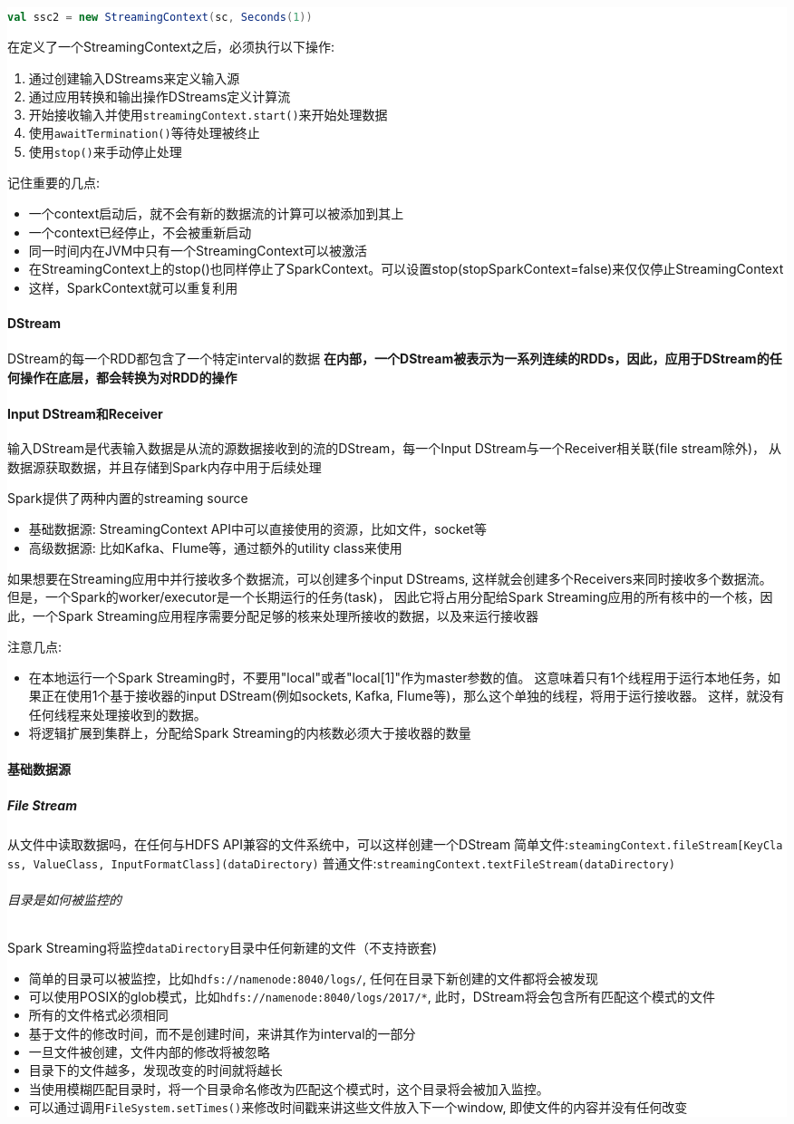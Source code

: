 ```scala
val ssc2 = new StreamingContext(sc, Seconds(1))
```
在定义了一个StreamingContext之后，必须执行以下操作:
1. 通过创建输入DStreams来定义输入源
2. 通过应用转换和输出操作DStreams定义计算流
3. 开始接收输入并使用`streamingContext.start()`来开始处理数据
4. 使用`awaitTermination()`等待处理被终止
5. 使用`stop()`来手动停止处理

记住重要的几点:
+ 一个context启动后，就不会有新的数据流的计算可以被添加到其上
+ 一个context已经停止，不会被重新启动
+ 同一时间内在JVM中只有一个StreamingContext可以被激活
+ 在StreamingContext上的stop()也同样停止了SparkContext。可以设置stop(stopSparkContext=false)来仅仅停止StreamingContext
+ 这样，SparkContext就可以重复利用

#### DStream
DStream的每一个RDD都包含了一个特定interval的数据
**在内部，一个DStream被表示为一系列连续的RDDs，因此，应用于DStream的任何操作在底层，都会转换为对RDD的操作**

#### Input DStream和Receiver
输入DStream是代表输入数据是从流的源数据接收到的流的DStream，每一个Input DStream与一个Receiver相关联(file stream除外)，
从数据源获取数据，并且存储到Spark内存中用于后续处理

Spark提供了两种内置的streaming source
+ 基础数据源: StreamingContext API中可以直接使用的资源，比如文件，socket等
+ 高级数据源: 比如Kafka、Flume等，通过额外的utility class来使用

如果想要在Streaming应用中并行接收多个数据流，可以创建多个input DStreams, 这样就会创建多个Receivers来同时接收多个数据流。
但是，一个Spark的worker/executor是一个长期运行的任务(task)，
因此它将占用分配给Spark Streaming应用的所有核中的一个核，因此，一个Spark Streaming应用程序需要分配足够的核来处理所接收的数据，以及来运行接收器

注意几点:
+ 在本地运行一个Spark Streaming时，不要用"local"或者"local[1]"作为master参数的值。
这意味着只有1个线程用于运行本地任务，如果正在使用1个基于接收器的input DStream(例如sockets, Kafka, Flume等)，那么这个单独的线程，将用于运行接收器。
这样，就没有任何线程来处理接收到的数据。
+ 将逻辑扩展到集群上，分配给Spark Streaming的内核数必须大于接收器的数量

#### 基础数据源

##### File Stream
从文件中读取数据吗，在任何与HDFS API兼容的文件系统中，可以这样创建一个DStream
简单文件:`steamingContext.fileStream[KeyClass, ValueClass, InputFormatClass](dataDirectory)`
普通文件:`streamingContext.textFileStream(dataDirectory)`

###### 目录是如何被监控的
Spark Streaming将监控`dataDirectory`目录中任何新建的文件（不支持嵌套)
+ 简单的目录可以被监控，比如`hdfs://namenode:8040/logs/`, 任何在目录下新创建的文件都将会被发现
+ 可以使用POSIX的glob模式，比如`hdfs://namenode:8040/logs/2017/*`, 此时，DStream将会包含所有匹配这个模式的文件
+ 所有的文件格式必须相同
+ 基于文件的修改时间，而不是创建时间，来讲其作为interval的一部分
+ 一旦文件被创建，文件内部的修改将被忽略
+ 目录下的文件越多，发现改变的时间就将越长
+ 当使用模糊匹配目录时，将一个目录命名修改为匹配这个模式时，这个目录将会被加入监控。
+ 可以通过调用`FileSystem.setTimes()`来修改时间戳来讲这些文件放入下一个window, 即使文件的内容并没有任何改变
